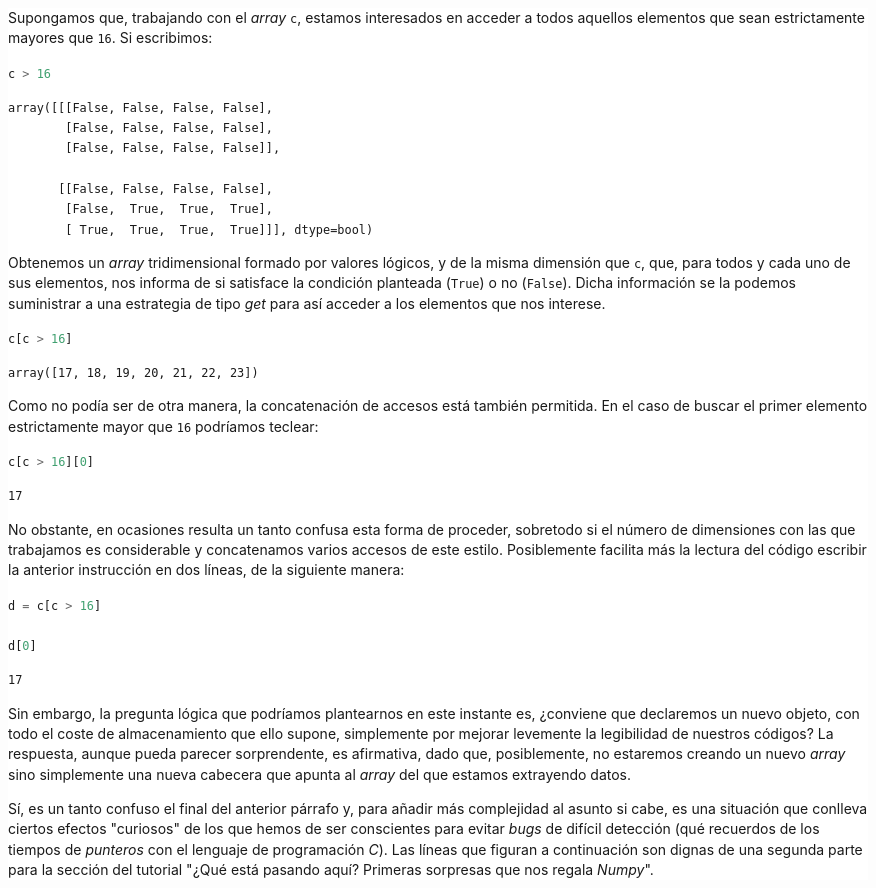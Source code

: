 Supongamos que, trabajando con el *array* `c`, estamos interesados en acceder a todos aquellos elementos que sean estrictamente mayores que `16`. Si escribimos:

```python
c > 16
```

    array([[[False, False, False, False],
            [False, False, False, False],
            [False, False, False, False]],
    
           [[False, False, False, False],
            [False,  True,  True,  True],
            [ True,  True,  True,  True]]], dtype=bool)

Obtenemos un *array* tridimensional formado por valores lógicos, y de la misma dimensión que `c`, que, para todos y cada uno de sus elementos, nos informa de si satisface la condición planteada (`True`) o no (`False`). Dicha información se la podemos suministrar a una estrategia de tipo *get* para así acceder a los elementos que nos interese.

```python
c[c > 16]
```

    array([17, 18, 19, 20, 21, 22, 23])

Como no podía ser de otra manera, la concatenación de accesos está también permitida. En el caso de buscar el primer elemento estrictamente mayor que `16` podríamos teclear:

```python
c[c > 16][0]
```

    17

No obstante, en ocasiones resulta un tanto confusa esta forma de proceder, sobretodo si el número de dimensiones con las que trabajamos es considerable y concatenamos varios accesos de este estilo. Posiblemente facilita más la lectura del código escribir la anterior instrucción en dos líneas, de la siguiente manera:

```python
d = c[c > 16]

d[0]
```

    17

Sin embargo, la pregunta lógica que podríamos plantearnos en este instante es, ¿conviene que declaremos un nuevo objeto, con todo el coste de almacenamiento que ello supone, simplemente por mejorar levemente la legibilidad de nuestros códigos? La respuesta, aunque pueda parecer sorprendente, es afirmativa, dado que, posiblemente, no estaremos creando un nuevo *array* sino simplemente una nueva cabecera que apunta al *array* del que estamos extrayendo datos.

Sí, es un tanto confuso el final del anterior párrafo y, para añadir más complejidad al asunto si cabe, es una situación que conlleva ciertos efectos "curiosos" de los que hemos de ser conscientes para evitar *bugs* de difícil detección (qué recuerdos de los tiempos de *punteros* con el lenguaje de programación *C*). Las líneas que figuran a continuación son dignas de una segunda parte para la sección del tutorial "¿Qué está pasando aquí? Primeras sorpresas que nos regala *Numpy*".

